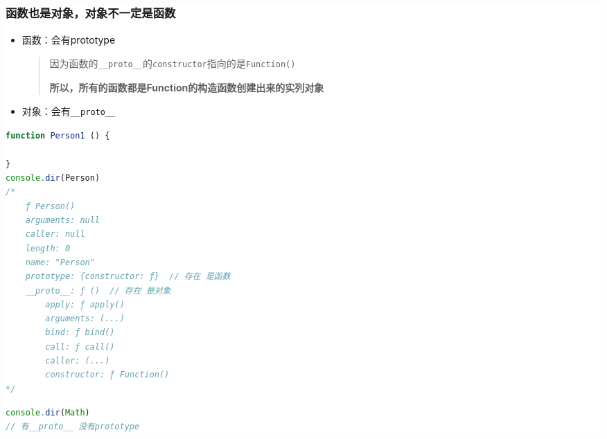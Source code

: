 ### 函数也是对象，对象不一定是函数

+ 函数：会有prototype

  > 因为函数的`__proto__`的`constructor`指向的是`Function()`
  >
  > **所以，所有的函数都是Function的构造函数创建出来的实列对象**

+ 对象：会有`__proto__`

```javascript
function Person1 () {
    
}
console.dir(Person)
/*
    ƒ Person()
    arguments: null
    caller: null
    length: 0
    name: "Person"
    prototype: {constructor: ƒ}  // 存在 是函数
    __proto__: ƒ ()  // 存在 是对象
        apply: ƒ apply()
        arguments: (...)
        bind: ƒ bind()
        call: ƒ call()
        caller: (...)
        constructor: ƒ Function()
*/

```

```javascript
console.dir(Math)
// 有__proto__ 没有prototype
```

